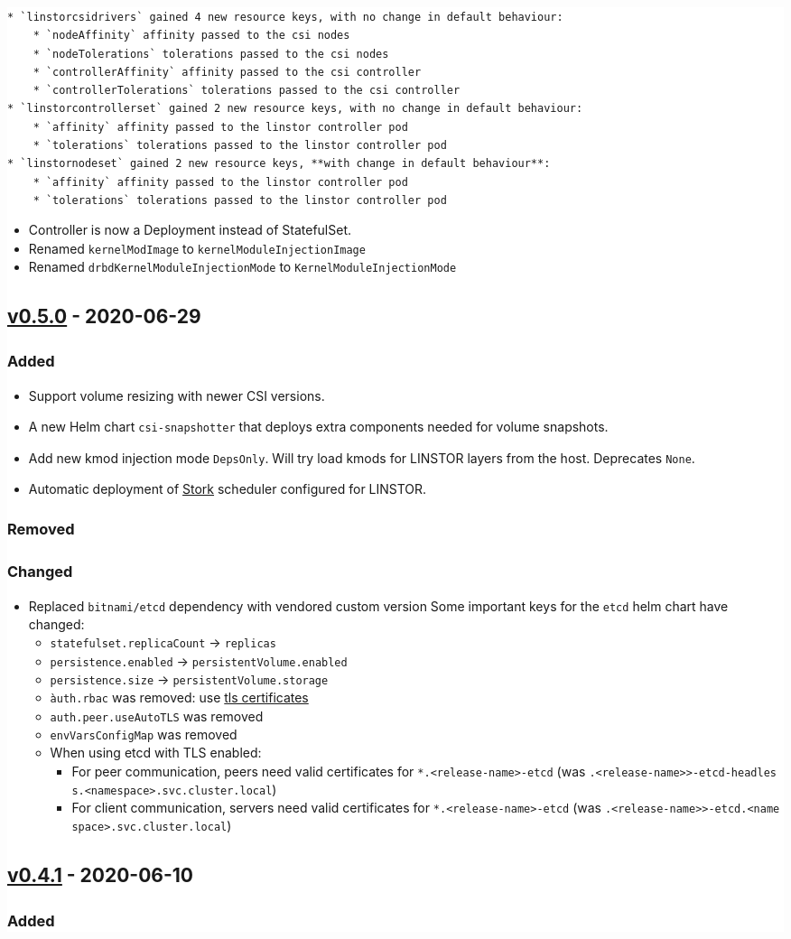     * `linstorcsidrivers` gained 4 new resource keys, with no change in default behaviour:
        * `nodeAffinity` affinity passed to the csi nodes
        * `nodeTolerations` tolerations passed to the csi nodes
        * `controllerAffinity` affinity passed to the csi controller
        * `controllerTolerations` tolerations passed to the csi controller
    * `linstorcontrollerset` gained 2 new resource keys, with no change in default behaviour:
        * `affinity` affinity passed to the linstor controller pod
        * `tolerations` tolerations passed to the linstor controller pod
    * `linstornodeset` gained 2 new resource keys, **with change in default behaviour**:
        * `affinity` affinity passed to the linstor controller pod
        * `tolerations` tolerations passed to the linstor controller pod

[affinity]: https://kubernetes.io/docs/concepts/scheduling-eviction/assign-pod-node/#affinity-and-anti-affinity

[tolerations]: https://kubernetes.io/docs/concepts/scheduling-eviction/taint-and-toleration/

* Controller is now a Deployment instead of StatefulSet.
* Renamed `kernelModImage` to `kernelModuleInjectionImage`
* Renamed `drbdKernelModuleInjectionMode` to `KernelModuleInjectionMode`

## [v0.5.0] - 2020-06-29

### Added

* Support volume resizing with newer CSI versions.
* A new Helm chart `csi-snapshotter` that deploys extra components needed for volume snapshots.
* Add new kmod injection mode `DepsOnly`. Will try load kmods for LINSTOR layers from the host. Deprecates `None`.

* Automatic deployment of [Stork](https://github.com/libopenstorage/stork) scheduler configured for LINSTOR.

### Removed

### Changed

* Replaced `bitnami/etcd` dependency with vendored custom version
  Some important keys for the `etcd` helm chart have changed:
    * `statefulset.replicaCount` -> `replicas`
    * `persistence.enabled` -> `persistentVolume.enabled`
    * `persistence.size` -> `persistentVolume.storage`
    * `àuth.rbac` was removed: use [tls certificates](https://github.com/piraeusdatastore/piraeus-operator/tree/v0.5.0/doc/security.md#authentication-with-etcd-using-certificates)
    * `auth.peer.useAutoTLS` was removed
    * `envVarsConfigMap` was removed
    * When using etcd with TLS enabled:
        * For peer communication, peers need valid certificates for `*.<release-name>-etcd` (was
          `.<release-name>>-etcd-headless.<namespace>.svc.cluster.local`)
        * For client communication, servers need valid certificates for `*.<release-name>-etcd`  (was
          `.<release-name>>-etcd.<namespace>.svc.cluster.local`)

## [v0.4.1] - 2020-06-10

### Added


[Storage Capacity Tacking]: https://github.com/kubernetes/enhancements/tree/master/keps/sig-storage/1472-storage-capacity-tracking
[k8s-await-election]: https://github.com/LINBIT/k8s-await-election/commit/60748fcec722e4c32b8881c4c84957cc50543db2
[Piraeus High Availability Controller]: https://github.com/piraeusdatastore/piraeus-ha-controller
[resource requirements]: https://kubernetes.io/docs/concepts/configuration/manage-resources-containers/
[v0.5.0]: https://github.com/piraeusdatastore/piraeus-operator/compare/v0.4.1...v0.5.0
[v0.4.1]: https://github.com/piraeusdatastore/piraeus-operator/compare/v0.4.0...v0.4.1
[v0.4.0]: https://github.com/piraeusdatastore/piraeus-operator/compare/v0.3.0...v0.4.0
[v0.3.0]: https://github.com/piraeusdatastore/piraeus-operator/compare/v0.2.2...v0.3.0
[v0.2.2]: https://github.com/piraeusdatastore/piraeus-operator/compare/v0.2.1...v0.2.2
[v0.2.1]: https://github.com/piraeusdatastore/piraeus-operator/compare/v0.2.0...v0.2.1
[v0.2.0]: https://github.com/piraeusdatastore/piraeus-operator/compare/v0.1.4...v0.2.0
[v0.1.4]: https://github.com/piraeusdatastore/piraeus-operator/compare/v0.0.1...v0.1.4
[v0.0.1]: https://github.com/piraeusdatastore/piraeus-operator/tree/v0.0.1
[v1.0.0]: https://github.com/piraeusdatastore/piraeus-operator/compare/v0.5.0...v1.0.0
[v1.1.0]: https://github.com/piraeusdatastore/piraeus-operator/compare/v1.0.0...v1.1.0
[v1.2.0]: https://github.com/piraeusdatastore/piraeus-operator/compare/v1.1.0...v1.2.0
[v1.3.0]: https://github.com/piraeusdatastore/piraeus-operator/compare/v1.2.0...v1.3.0
[v1.3.1]: https://github.com/piraeusdatastore/piraeus-operator/compare/v1.3.0...v1.3.1
[v1.4.0]: https://github.com/piraeusdatastore/piraeus-operator/compare/v1.3.1...v1.4.0
[v1.5.0]: https://github.com/piraeusdatastore/piraeus-operator/compare/v1.4.0...v1.5.0
[v1.5.1]: https://github.com/piraeusdatastore/piraeus-operator/compare/v1.5.0...v1.5.1
[v1.6.0]: https://github.com/piraeusdatastore/piraeus-operator/compare/v1.5.1...v1.6.0
[v1.7.0]: https://github.com/piraeusdatastore/piraeus-operator/compare/v1.6.0...v1.7.0
[v1.7.1]: https://github.com/piraeusdatastore/piraeus-operator/compare/v1.7.0...v1.7.1
[v1.8.0]: https://github.com/piraeusdatastore/piraeus-operator/compare/v1.7.1...v1.8.0
[v1.8.1]: https://github.com/piraeusdatastore/piraeus-operator/compare/v1.8.0...v1.8.1
[v1.8.2]: https://github.com/piraeusdatastore/piraeus-operator/compare/v1.8.1...v1.8.2
[v1.9.0]: https://github.com/piraeusdatastore/piraeus-operator/compare/v1.8.2...v1.9.0
[v1.9.1]: https://github.com/piraeusdatastore/piraeus-operator/compare/v1.9.0...v1.9.1
[v1.10.0]: https://github.com/piraeusdatastore/piraeus-operator/compare/v1.9.1...v1.10.0
[v2.0.0]: https://github.com/piraeusdatastore/piraeus-operator/compare/v1.10.0...v2.0.0
[v2.0.1]: https://github.com/piraeusdatastore/piraeus-operator/compare/v2.0.0...v2.0.1
[v2.1.0]: https://github.com/piraeusdatastore/piraeus-operator/compare/v2.0.1...v2.1.0
[v2.1.1]: https://github.com/piraeusdatastore/piraeus-operator/compare/v2.1.0...v2.1.1
[v2.2.0]: https://github.com/piraeusdatastore/piraeus-operator/compare/v2.1.1...v2.2.0
[v2.3.0]: https://github.com/piraeusdatastore/piraeus-operator/compare/v2.2.0...v2.3.0
[v2.4.0]: https://github.com/piraeusdatastore/piraeus-operator/compare/v2.3.0...v2.4.0
[v2.4.1]: https://github.com/piraeusdatastore/piraeus-operator/compare/v2.4.0...v2.4.1
[v2.5.0]: https://github.com/piraeusdatastore/piraeus-operator/compare/v2.4.1...v2.5.0
[v2.5.1]: https://github.com/piraeusdatastore/piraeus-operator/compare/v2.5.0...v2.5.1
[v2.5.2]: https://github.com/piraeusdatastore/piraeus-operator/compare/v2.5.1...v2.5.2
[v2.6.0]: https://github.com/piraeusdatastore/piraeus-operator/compare/v2.5.2...v2.6.0
[v2.7.0]: https://github.com/piraeusdatastore/piraeus-operator/compare/v2.6.0...v2.7.0
[v2.7.1]: https://github.com/piraeusdatastore/piraeus-operator/compare/v2.7.0...v2.7.1
[v2.8.0]: https://github.com/piraeusdatastore/piraeus-operator/compare/v2.7.1...v2.8.0
[v2.8.1]: https://github.com/piraeusdatastore/piraeus-operator/compare/v2.8.0...v2.8.1
[Unreleased]: https://github.com/piraeusdatastore/piraeus-operator/compare/v2.8.1...HEAD